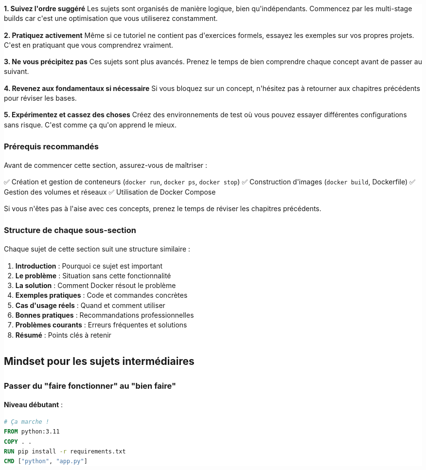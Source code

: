 **1. Suivez l'ordre suggéré**
Les sujets sont organisés de manière logique, bien qu'indépendants. Commencez par les multi-stage builds car c'est une optimisation que vous utiliserez constamment.

**2. Pratiquez activement**
Même si ce tutoriel ne contient pas d'exercices formels, essayez les exemples sur vos propres projets. C'est en pratiquant que vous comprendrez vraiment.

**3. Ne vous précipitez pas**
Ces sujets sont plus avancés. Prenez le temps de bien comprendre chaque concept avant de passer au suivant.

**4. Revenez aux fondamentaux si nécessaire**
Si vous bloquez sur un concept, n'hésitez pas à retourner aux chapitres précédents pour réviser les bases.

**5. Expérimentez et cassez des choses**
Créez des environnements de test où vous pouvez essayer différentes configurations sans risque. C'est comme ça qu'on apprend le mieux.

### Prérequis recommandés

Avant de commencer cette section, assurez-vous de maîtriser :

✅ Création et gestion de conteneurs (`docker run`, `docker ps`, `docker stop`)
✅ Construction d'images (`docker build`, Dockerfile)
✅ Gestion des volumes et réseaux
✅ Utilisation de Docker Compose

Si vous n'êtes pas à l'aise avec ces concepts, prenez le temps de réviser les chapitres précédents.

### Structure de chaque sous-section

Chaque sujet de cette section suit une structure similaire :

1. **Introduction** : Pourquoi ce sujet est important
2. **Le problème** : Situation sans cette fonctionnalité
3. **La solution** : Comment Docker résout le problème
4. **Exemples pratiques** : Code et commandes concrètes
5. **Cas d'usage réels** : Quand et comment utiliser
6. **Bonnes pratiques** : Recommandations professionnelles
7. **Problèmes courants** : Erreurs fréquentes et solutions
8. **Résumé** : Points clés à retenir

## Mindset pour les sujets intermédiaires

### Passer du "faire fonctionner" au "bien faire"

**Niveau débutant** :
```dockerfile
# Ça marche !
FROM python:3.11
COPY . .
RUN pip install -r requirements.txt
CMD ["python", "app.py"]
```
